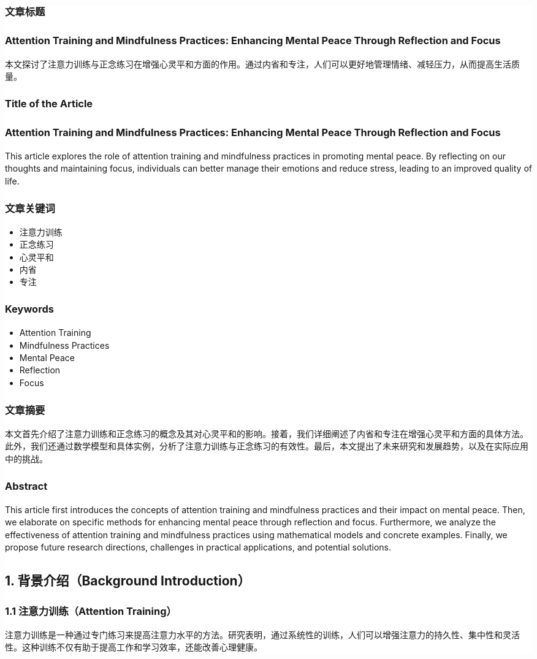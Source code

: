                  

### 文章标题

### Attention Training and Mindfulness Practices: Enhancing Mental Peace Through Reflection and Focus

本文探讨了注意力训练与正念练习在增强心灵平和方面的作用。通过内省和专注，人们可以更好地管理情绪、减轻压力，从而提高生活质量。

### Title of the Article

### Attention Training and Mindfulness Practices: Enhancing Mental Peace Through Reflection and Focus

This article explores the role of attention training and mindfulness practices in promoting mental peace. By reflecting on our thoughts and maintaining focus, individuals can better manage their emotions and reduce stress, leading to an improved quality of life.

### 文章关键词

- 注意力训练
- 正念练习
- 心灵平和
- 内省
- 专注

### Keywords

- Attention Training
- Mindfulness Practices
- Mental Peace
- Reflection
- Focus

### 文章摘要

本文首先介绍了注意力训练和正念练习的概念及其对心灵平和的影响。接着，我们详细阐述了内省和专注在增强心灵平和方面的具体方法。此外，我们还通过数学模型和具体实例，分析了注意力训练与正念练习的有效性。最后，本文提出了未来研究和发展趋势，以及在实际应用中的挑战。

### Abstract

This article first introduces the concepts of attention training and mindfulness practices and their impact on mental peace. Then, we elaborate on specific methods for enhancing mental peace through reflection and focus. Furthermore, we analyze the effectiveness of attention training and mindfulness practices using mathematical models and concrete examples. Finally, we propose future research directions, challenges in practical applications, and potential solutions.

## 1. 背景介绍（Background Introduction）

### 1.1 注意力训练（Attention Training）

注意力训练是一种通过专门练习来提高注意力水平的方法。研究表明，通过系统性的训练，人们可以增强注意力的持久性、集中性和灵活性。这种训练不仅有助于提高工作和学习效率，还能改善心理健康。

